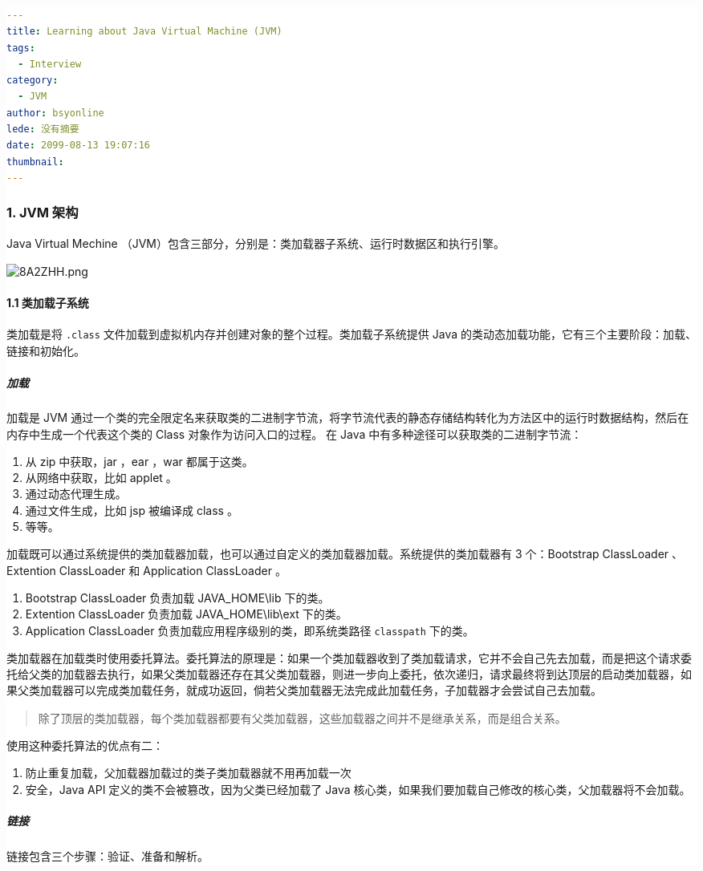 ```yaml
---
title: Learning about Java Virtual Machine (JVM)
tags:
  - Interview
category:
  - JVM
author: bsyonline
lede: 没有摘要
date: 2099-08-13 19:07:16
thumbnail:
---
```




### 1. JVM 架构

Java Virtual Mechine （JVM）包含三部分，分别是：类加载器子系统、运行时数据区和执行引擎。

<img src="https://s2.ax1x.com/2020/03/11/8A2ZHH.png" alt="8A2ZHH.png" border="0" style="width:500px">

#### 1.1 类加载子系统

类加载是将 ```.class``` 文件加载到虚拟机内存并创建对象的整个过程。类加载子系统提供 Java 的类动态加载功能，它有三个主要阶段：加载、链接和初始化。  

##### 加载

加载是 JVM 通过一个类的完全限定名来获取类的二进制字节流，将字节流代表的静态存储结构转化为方法区中的运行时数据结构，然后在内存中生成一个代表这个类的 Class 对象作为访问入口的过程。
在 Java 中有多种途径可以获取类的二进制字节流：

1. 从 zip 中获取，jar ，ear ，war 都属于这类。
2. 从网络中获取，比如 applet 。
3. 通过动态代理生成。
4. 通过文件生成，比如 jsp 被编译成 class 。
5. 等等。

加载既可以通过系统提供的类加载器加载，也可以通过自定义的类加载器加载。系统提供的类加载器有 3 个：Bootstrap ClassLoader 、Extention ClassLoader 和 Application ClassLoader 。

1. Bootstrap ClassLoader 负责加载 JAVA_HOME\lib 下的类。
2. Extention ClassLoader 负责加载 JAVA_HOME\lib\ext 下的类。
3. Application ClassLoader 负责加载应用程序级别的类，即系统类路径 ```classpath``` 下的类。

类加载器在加载类时使用委托算法。委托算法的原理是：如果一个类加载器收到了类加载请求，它并不会自己先去加载，而是把这个请求委托给父类的加载器去执行，如果父类加载器还存在其父类加载器，则进一步向上委托，依次递归，请求最终将到达顶层的启动类加载器，如果父类加载器可以完成类加载任务，就成功返回，倘若父类加载器无法完成此加载任务，子加载器才会尝试自己去加载。

>除了顶层的类加载器，每个类加载器都要有父类加载器，这些加载器之间并不是继承关系，而是组合关系。

使用这种委托算法的优点有二：

1. 防止重复加载，父加载器加载过的类子类加载器就不用再加载一次
2. 安全，Java API 定义的类不会被篡改，因为父类已经加载了 Java 核心类，如果我们要加载自己修改的核心类，父加载器将不会加载。

##### 链接

链接包含三个步骤：验证、准备和解析。
